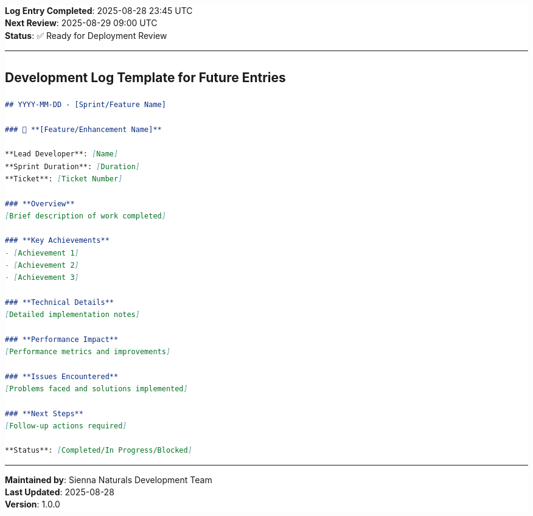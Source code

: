 
**Log Entry Completed**: 2025-08-28 23:45 UTC  
**Next Review**: 2025-08-29 09:00 UTC  
**Status**: ✅ Ready for Deployment Review

---

## Development Log Template for Future Entries

```markdown
## YYYY-MM-DD - [Sprint/Feature Name]

### 🚀 **[Feature/Enhancement Name]**

**Lead Developer**: [Name]  
**Sprint Duration**: [Duration]  
**Ticket**: [Ticket Number]

### **Overview**
[Brief description of work completed]

### **Key Achievements**
- [Achievement 1]
- [Achievement 2]
- [Achievement 3]

### **Technical Details**
[Detailed implementation notes]

### **Performance Impact**
[Performance metrics and improvements]

### **Issues Encountered**
[Problems faced and solutions implemented]

### **Next Steps**
[Follow-up actions required]

**Status**: [Completed/In Progress/Blocked]
```

---

**Maintained by**: Sienna Naturals Development Team  
**Last Updated**: 2025-08-28  
**Version**: 1.0.0
